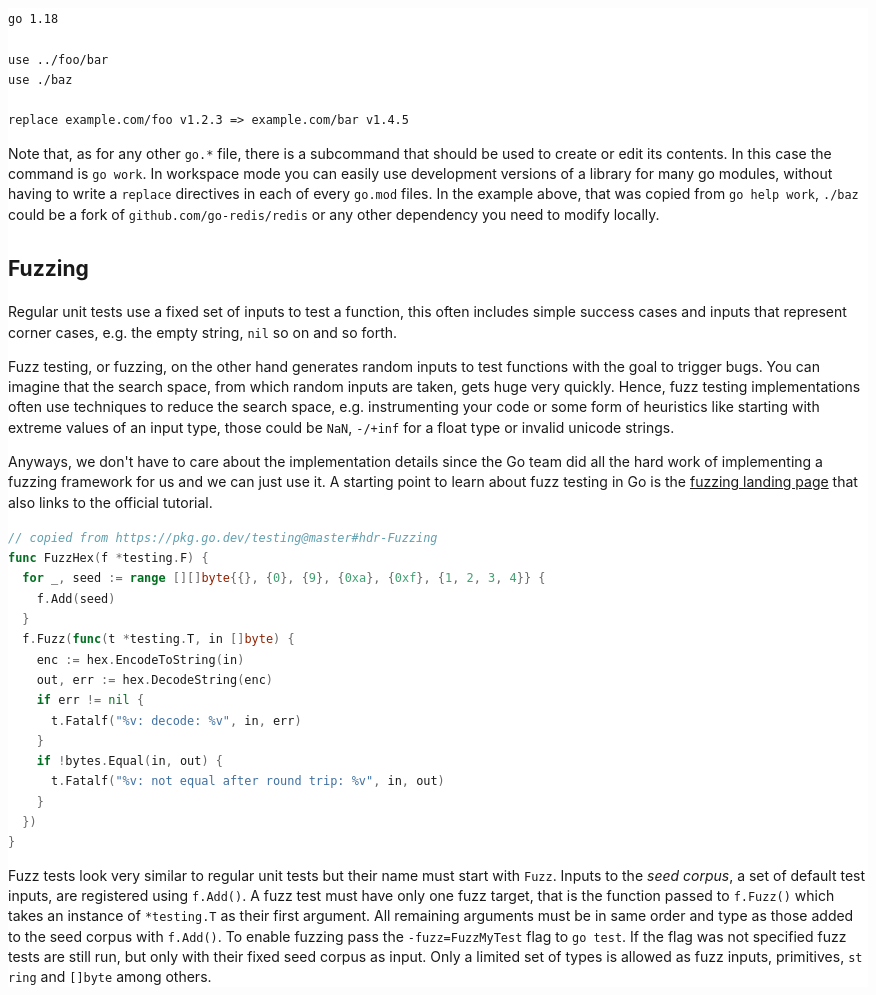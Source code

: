 ```
go 1.18

use ../foo/bar
use ./baz

replace example.com/foo v1.2.3 => example.com/bar v1.4.5
```

Note that, as for any other `go.*` file, there is a subcommand that should be used to create or edit its contents.  In this case the command is `go work`.  In workspace mode you can easily use development versions of a library for many go modules, without having to write a `replace` directives in each of every `go.mod` files.  In the example above, that was copied from `go help work`, `./baz` could be a fork of `github.com/go-redis/redis` or any other dependency you need to modify locally.

## Fuzzing

Regular unit tests use a fixed set of inputs to test a function, this often includes simple success cases and inputs that represent corner cases, e.g. the empty string, `nil` so on and so forth.

Fuzz testing, or fuzzing, on the other hand generates random inputs to test functions with the goal to trigger bugs.  You can imagine that the search space, from which random inputs are taken, gets  huge very quickly.  Hence, fuzz testing implementations often use techniques to reduce the search space, e.g. instrumenting your code or some form of heuristics like starting with extreme values of an input type, those could be `NaN`, `-/+inf` for a float type or invalid unicode strings.

Anyways, we don't have to care about the implementation details since the Go team did all the hard work of implementing a fuzzing framework for us and we can just use it.  A starting point to learn about fuzz testing in Go is the [fuzzing landing page] that also links to the official tutorial.

```go
// copied from https://pkg.go.dev/testing@master#hdr-Fuzzing
func FuzzHex(f *testing.F) {
  for _, seed := range [][]byte{{}, {0}, {9}, {0xa}, {0xf}, {1, 2, 3, 4}} {
    f.Add(seed)
  }
  f.Fuzz(func(t *testing.T, in []byte) {
    enc := hex.EncodeToString(in)
    out, err := hex.DecodeString(enc)
    if err != nil {
      t.Fatalf("%v: decode: %v", in, err)
    }
    if !bytes.Equal(in, out) {
      t.Fatalf("%v: not equal after round trip: %v", in, out)
    }
  })
}
```

Fuzz tests look very similar to regular unit tests but their name must start with `Fuzz`.  Inputs to the _seed corpus_, a set of default test inputs, are registered using `f.Add()`.  A fuzz test must have only one fuzz target, that is the function passed to `f.Fuzz()` which takes an instance of `*testing.T` as their first argument. All remaining arguments must be in same order and type as those added to the seed corpus with `f.Add()`.  To enable fuzzing pass the `-fuzz=FuzzMyTest` flag to `go test`.  If the flag was not specified fuzz tests are still run, but only with their fixed seed corpus as input.  Only a limited set of types is allowed as fuzz inputs, primitives, `string` and `[]byte` among others.


[compatibility promise]: https://go.dev/doc/go1compat
[tailscale ip]: https://tailscale.com/blog/netaddr-new-ip-type-for-go/
[Go at Tailscale]: https://archive.fosdem.org/2021/schedule/event/gotailscale/
[net.ipaddr]: https://pkg.go.dev/net#IPAddr
[strings.cut]: https://pkg.go.dev/strings@master#Cut
[cases.title]: https://pkg.go.dev/golang.org/x/text/cases#Title
[four microarchitecture levels]: https://github.com/golang/go/wiki/MinimumRequirements#amd64
[previous release]: https://tip.golang.org/doc/go1.17#compiler
[module workspace proposal]: https://go.googlesource.com/proposal/+/master/design/45713-workspace.md
[fuzzing design draft]: https://go.googlesource.com/proposal/+/master/design/draft-fuzzing.md
[fuzzing landing page]: https://go.dev/doc/fuzz/
[type parameters proposal]: https://go.googlesource.com/proposal/+/refs/heads/master/design/43651-type-parameters.md
[facilitator pattern]: https://rakyll.org/generics-facilititators/
[previous blog post]: go-generics-a-quick-overview.html
[constraints package]: https://github.com/golang/exp/tree/6cf2b201936e0673ace5b31d2dffa00dafb3ee58/constraints
[^1]: For this article [Go 1.18 release candidate 1](https://go.dev/dl/#go1.18rc10) was used.  This release can be installed by running `go install golang.org/dl/go1.18rc1@latest && go1.18rc1 download`.  Any other details were mostly found in the [preliminary release notes](https://tip.golang.org/doc/go1.18#library).
[^2]: Also for PowerPC, but I don't know anyone targeting those CPUs.
[^3]: Someone took the opportunity to implement a [`new` package](https://github.com/carlmjohnson/new).